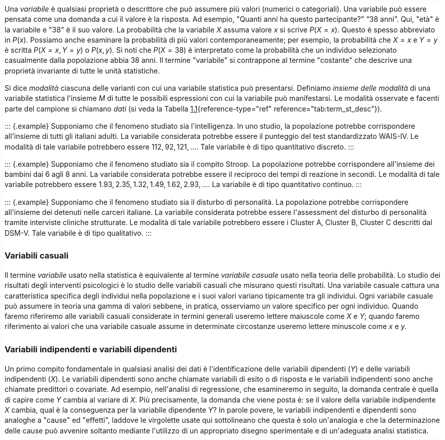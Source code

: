 Una *variabile* è qualsiasi proprietà o descrittore che può assumere più valori (numerici o categoriali). Una variabile può essere pensata come una domanda a cui il valore è la risposta. Ad esempio, "Quanti anni ha questo partecipante?" “38 anni”. Qui, "età" è la variabile e "38" è il suo valore. La probabilità che la variabile $X$ assuma valore $x$ si scrive $P(X = x)$. Questo è spesso abbreviato in $P(x)$. Possiamo anche esaminare la probabilità di più valori contemporaneamente; per esempio, la probabilità che $X = x$ e $Y = y$ è scritta $P(X = x, Y = y)$ o $P(x, y)$. Si noti che $P(X = 38)$ è interpretato come la probabilità che un individuo selezionato casualmente dalla popolazione abbia 38 anni. Il termine "variabile" si contrappone al termine "costante" che descrive una proprietà invariante di tutte le unità statistiche. 

Si dice *modalità* ciascuna delle varianti con cui una variabile statistica può presentarsi. Definiamo *insieme delle modalità* di una variabile statistica l'insieme $M$ di tutte le possibili espressioni con cui la variabile può manifestarsi. Le modalità osservate e facenti parte del campione si chiamano *dati* (si veda la Tabella [1.1](#tab:term_st_desc){reference-type="ref"
reference="tab:term_st_desc"}).

::: {.example}
Supponiamo che il fenomeno studiato sia l'intelligenza. In uno studio, la popolazione potrebbe corrispondere all'insieme di tutti gli italiani adulti. La variabile considerata potrebbe essere il punteggio del test standardizzato WAIS-IV. Le modalità di tale variabile potrebbero essere $112, 92, 121, \dots$. Tale variabile è di tipo quantitativo discreto.
::: 

::: {.example}
Supponiamo che il fenomeno studiato sia il compito Stroop. La popolazione potrebbe corrispondere all'insieme dei bambini dai 6 agli 8 anni. La variabile considerata potrebbe essere il reciproco dei tempi di reazione in secondi. Le modalità di tale variabile potrebbero essere $1.93, 2.35, 1.32, 1.49, 1.62, 2.93, \dots$. La variabile è di tipo quantitativo continuo. 
::: 

::: {.example}
Supponiamo che il fenomeno studiato sia il disturbo di personalità. La popolazione potrebbe corrispondere all'insieme dei detenuti nelle carceri italiane. La variabile considerata potrebbe essere l'assessment del disturbo di personalità tramite interviste cliniche strutturate. Le modalità di tale variabile potrebbero essere i Cluster A, Cluster B, Cluster C descritti dal DSM-V. Tale variabile è di tipo qualitativo. 
::: 

### Variabili casuali

Il termine _variabile_ usato nella statistica è equivalente al termine  _variabile casuale_ usato nella teoria delle probabilità. Lo studio dei risultati degli interventi psicologici è lo studio delle variabili casuali che misurano questi risultati. Una variabile casuale cattura una caratteristica specifica degli individui nella popolazione e i suoi valori variano tipicamente tra gli individui. Ogni variabile casuale può assumere in teoria una gamma di valori sebbene, in pratica, osserviamo un valore specifico per ogni individuo. Quando faremo riferiremo alle variabili casuali considerate in termini generali useremo lettere maiuscole come $X$ e $Y$; quando faremo riferimento ai valori che una variabile casuale assume in determinate circostanze useremo lettere minuscole come $x$ e $y$.

### Variabili indipendenti e variabili dipendenti

Un primo compito fondamentale in qualsiasi analisi dei dati è l'identificazione delle variabili dipendenti ($Y$) e delle variabili indipendenti ($X$). Le variabili dipendenti sono anche chiamate variabili di esito o di risposta e le variabili indipendenti sono anche chiamate predittori o covariate. Ad esempio, nell'analisi di regressione, che esamineremo in seguito, la domanda centrale è quella di capire come $Y$ cambia al variare di $X$. Più precisamente, la domanda che viene posta è: se il valore della variabile indipendente $X$ cambia, qual è la conseguenza per la variabile dipendente $Y$? In parole povere, le variabili indipendenti e dipendenti sono analoghe a "cause" ed "effetti", laddove le virgolette usate qui sottolineano che questa è solo un'analogia e che la determinazione delle cause può avvenire soltanto mediante l'utilizzo di un appropriato disegno sperimentale e di un'adeguata analisi statistica.
